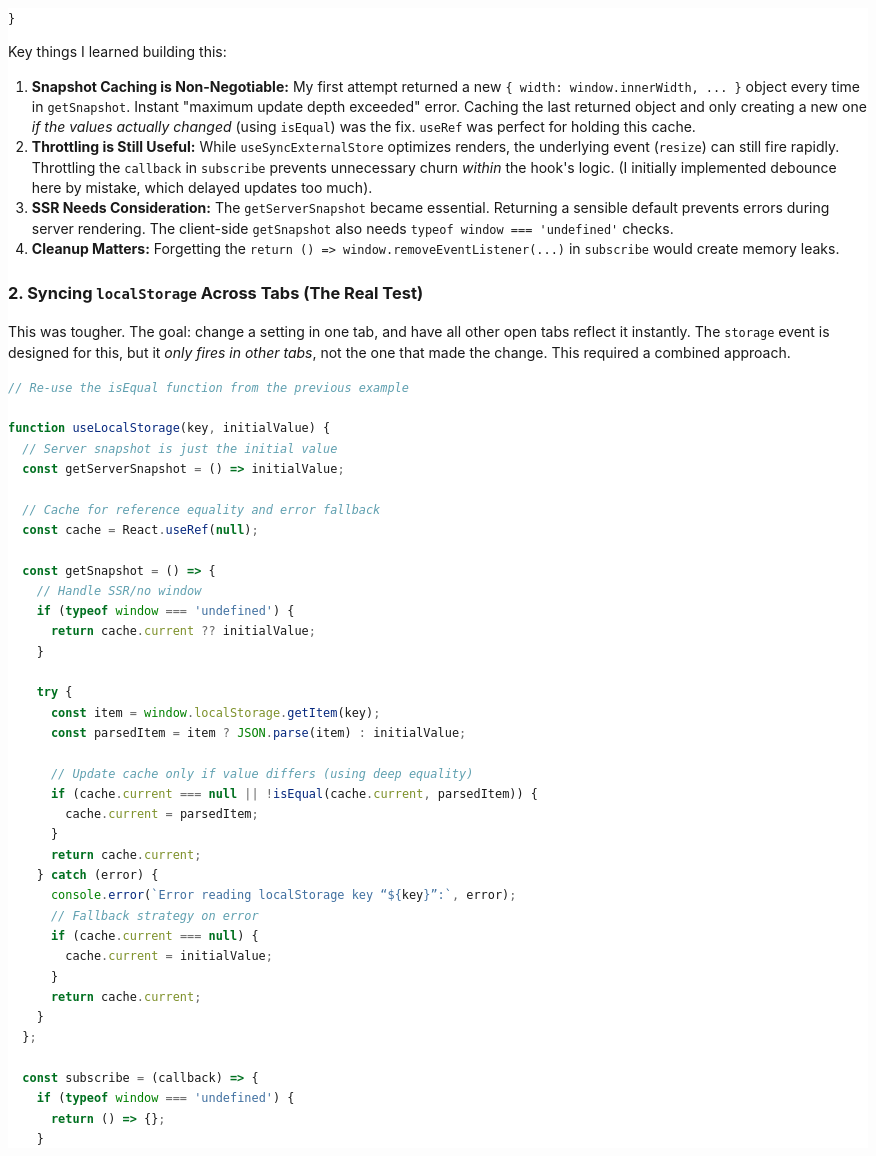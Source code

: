```javascript
}
```

Key things I learned building this:

1.  **Snapshot Caching is Non-Negotiable:** My first attempt returned a new `{ width: window.innerWidth, ... }` object every time in `getSnapshot`. Instant "maximum update depth exceeded" error. Caching the last returned object and only creating a new one _if the values actually changed_ (using `isEqual`) was the fix. `useRef` was perfect for holding this cache.
2.  **Throttling is Still Useful:** While `useSyncExternalStore` optimizes renders, the underlying event (`resize`) can still fire rapidly. Throttling the `callback` in `subscribe` prevents unnecessary churn _within_ the hook's logic. (I initially implemented debounce here by mistake, which delayed updates too much).
3.  **SSR Needs Consideration:** The `getServerSnapshot` became essential. Returning a sensible default prevents errors during server rendering. The client-side `getSnapshot` also needs `typeof window === 'undefined'` checks.
4.  **Cleanup Matters:** Forgetting the `return () => window.removeEventListener(...)` in `subscribe` would create memory leaks.

### 2. Syncing `localStorage` Across Tabs (The Real Test)

This was tougher. The goal: change a setting in one tab, and have all other open tabs reflect it instantly. The `storage` event is designed for this, but it _only fires in other tabs_, not the one that made the change. This required a combined approach.

```javascript
// Re-use the isEqual function from the previous example

function useLocalStorage(key, initialValue) {
  // Server snapshot is just the initial value
  const getServerSnapshot = () => initialValue;

  // Cache for reference equality and error fallback
  const cache = React.useRef(null);

  const getSnapshot = () => {
    // Handle SSR/no window
    if (typeof window === 'undefined') {
      return cache.current ?? initialValue;
    }

    try {
      const item = window.localStorage.getItem(key);
      const parsedItem = item ? JSON.parse(item) : initialValue;

      // Update cache only if value differs (using deep equality)
      if (cache.current === null || !isEqual(cache.current, parsedItem)) {
        cache.current = parsedItem;
      }
      return cache.current;
    } catch (error) {
      console.error(`Error reading localStorage key “${key}”:`, error);
      // Fallback strategy on error
      if (cache.current === null) {
        cache.current = initialValue;
      }
      return cache.current;
    }
  };

  const subscribe = (callback) => {
    if (typeof window === 'undefined') {
      return () => {};
    }

```